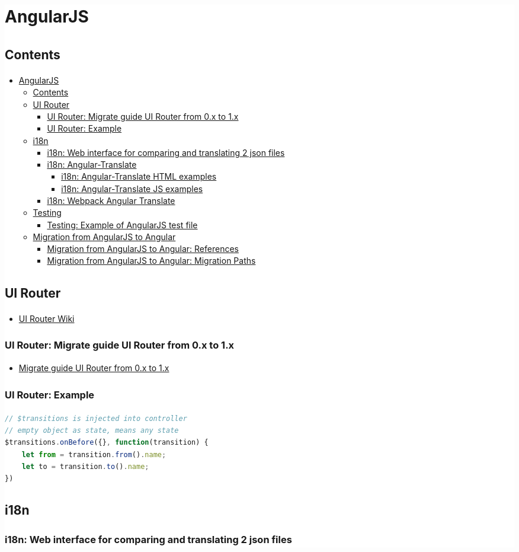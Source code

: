 # AngularJS

## Contents

- [AngularJS](#angularjs)
  - [Contents](#contents)
  - [UI Router](#ui-router)
    - [UI Router: Migrate guide UI Router from 0.x to 1.x](#ui-router-migrate-guide-ui-router-from-0x-to-1x)
    - [UI Router: Example](#ui-router-example)
  - [i18n](#i18n)
    - [i18n: Web interface for comparing and translating 2 json files](#i18n-web-interface-for-comparing-and-translating-2-json-files)
    - [i18n: Angular-Translate](#i18n-angular-translate)
      - [i18n: Angular-Translate HTML examples](#i18n-angular-translate-html-examples)
      - [i18n: Angular-Translate JS examples](#i18n-angular-translate-js-examples)
    - [i18n: Webpack Angular Translate](#i18n-webpack-angular-translate)
  - [Testing](#testing)
    - [Testing: Example of AngularJS test file](#testing-example-of-angularjs-test-file)
  - [Migration from AngularJS to Angular](#migration-from-angularjs-to-angular)
    - [Migration from AngularJS to Angular: References](#migration-from-angularjs-to-angular-references)
    - [Migration from AngularJS to Angular: Migration Paths](#migration-from-angularjs-to-angular-migration-paths)

## UI Router

- [UI Router Wiki](https://github.com/angular-ui/ui-router/wiki)

### UI Router: Migrate guide UI Router from 0.x to 1.x

- [Migrate guide UI Router from 0.x to 1.x](https://ui-router.github.io/guide/ng1/migrate-to-1_0#state-change-events)

### UI Router: Example

```javascript
// $transitions is injected into controller
// empty object as state, means any state
$transitions.onBefore({}, function(transition) {
    let from = transition.from().name;
    let to = transition.to().name;
})
```

## i18n

### i18n: Web interface for comparing and translating 2 json files
